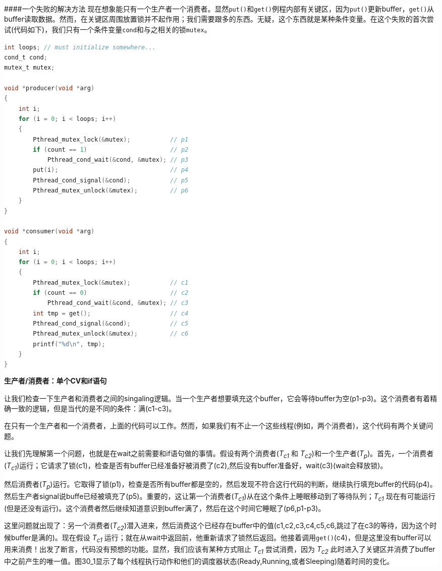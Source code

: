 ####一个失败的解决方法
现在想象能只有一个生产者一个消费者。显然`put()`和`get()`例程内部有关键区，因为`put()`更新buffer，`get()`从buffer读取数据。然而，在关键区周围放置锁并不起作用；我们需要跟多的东西。无疑，这个东西就是某种条件变量。在这个失败的首次尝试(代码如下)，我们只有一个条件变量`cond`和与之相关的锁`mutex`。
```C
int loops; // must initialize somewhere...
cond_t cond;
mutex_t mutex;

void *producer(void *arg)
{
    int i;
    for (i = 0; i < loops; i++)
    {
        Pthread_mutex_lock(&mutex);           // p1
        if (count == 1)                       // p2
            Pthread_cond_wait(&cond, &mutex); // p3
        put(i);                               // p4
        Pthread_cond_signal(&cond);           // p5
        Pthread_mutex_unlock(&mutex);         // p6
    }
}

void *consumer(void *arg)
{
    int i;
    for (i = 0; i < loops; i++)
    {
        Pthread_mutex_lock(&mutex);           // c1
        if (count == 0)                       // c2
            Pthread_cond_wait(&cond, &mutex); // c3
        int tmp = get();                      // c4
        Pthread_cond_signal(&cond);           // c5
        Pthread_mutex_unlock(&mutex);         // c6
        printf("%d\n", tmp);
    }
}
```
__生产者/消费者：单个CV和if语句__

让我们检查一下生产者和消费者之间的singaling逻辑。当一个生产者想要填充这个buffer，它会等待buffer为空(p1-p3)。这个消费者有着精确一致的逻辑，但是当代的是不同的条件：满(c1-c3)。

在只有一个生产者和一个消费者，上面的代码可以工作。然而，如果我们有不止一个这些线程(例如，两个消费者)，这个代码有两个关键问题。

让我们先理解第一个问题，也就是在wait之前需要和if语句做的事情。假设有两个消费者(_T<sub>c1</sub>_ 和 _T<sub>c2</sub>_)和一个生产者(_T<sub>p</sub>_)。首先，一个消费者(_T<sub>c1</sub>_)运行；它请求了锁(c1)，检查是否有buffer已经准备好被消费了(c2),然后没有buffer准备好，wait(c3)(wait会释放锁)。

然后消费者(_T<sub>p</sub>_)运行。它取得了锁(p1)，检查是否所有buffer都是空的，然后发现不符合这行代码的判断，继续执行填充buffer的代码(p4)。然后生产者signal说buffe已经被填充了(p5)。重要的，这让第一个消费者(_T<sub>c1</sub>_)从在这个条件上睡眠移动到了等待队列；_T<sub>c1</sub>_ 现在有可能运行(但是还没有运行)。这个消费者然后继续知道意识到buffer满了，然后在这个时间它睡眠了(p6,p1-p3)。

这里问题就出现了：另一个消费者(_T<sub>c2</sub>_)潜入进来，然后消费这个已经存在buffer中的值(c1,c2,c3,c4,c5,c6,跳过了在c3的等待，因为这个时候buffer是满的)。现在假设 _T<sub>c1</sub>_ 运行；就在从wait中返回前，他重新请求了锁然后返回。他接着调用`get()`(c4)，但是这里没有buffer可以用来消费！出发了断言，代码没有预想的功能。显然，我们应该有某种方式阻止 _T<sub>c1</sub>_ 尝试消费，因为 _T<sub>c2</sub>_ 此时进入了关键区并消费了buffer中之前产生的唯一值。图30_1显示了每个线程执行动作和他们的调度器状态(Ready,Running,或者Sleeping)随着时间的变化。
